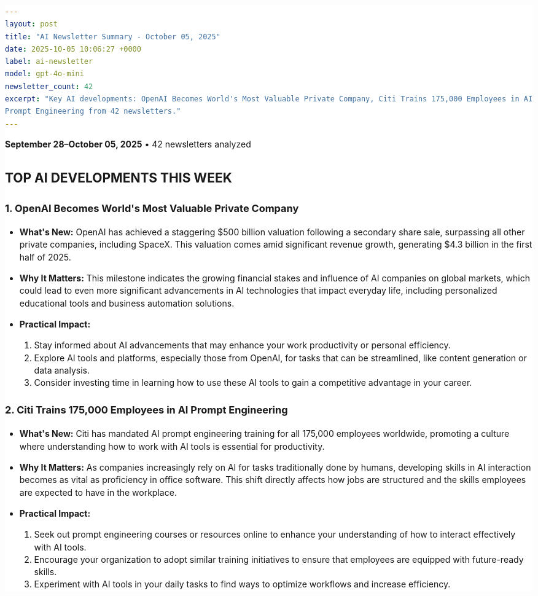 ```yaml
---
layout: post
title: "AI Newsletter Summary - October 05, 2025"
date: 2025-10-05 10:06:27 +0000
label: ai-newsletter
model: gpt-4o-mini
newsletter_count: 42
excerpt: "Key AI developments: OpenAI Becomes World's Most Valuable Private Company, Citi Trains 175,000 Employees in AI Prompt Engineering from 42 newsletters."
---
```


**September 28–October 05, 2025** • 42 newsletters analyzed

## TOP AI DEVELOPMENTS THIS WEEK

### 1. OpenAI Becomes World's Most Valuable Private Company
- **What's New:** OpenAI has achieved a staggering $500 billion valuation following a secondary share sale, surpassing all other private companies, including SpaceX. This valuation comes amid significant revenue growth, generating $4.3 billion in the first half of 2025.

- **Why It Matters:** This milestone indicates the growing financial stakes and influence of AI companies on global markets, which could lead to even more significant advancements in AI technologies that impact everyday life, including personalized educational tools and business automation solutions.

- **Practical Impact:** 
  1. Stay informed about AI advancements that may enhance your work productivity or personal efficiency.
  2. Explore AI tools and platforms, especially those from OpenAI, for tasks that can be streamlined, like content generation or data analysis.
  3. Consider investing time in learning how to use these AI tools to gain a competitive advantage in your career.

### 2. Citi Trains 175,000 Employees in AI Prompt Engineering
- **What's New:** Citi has mandated AI prompt engineering training for all 175,000 employees worldwide, promoting a culture where understanding how to work with AI tools is essential for productivity.

- **Why It Matters:** As companies increasingly rely on AI for tasks traditionally done by humans, developing skills in AI interaction becomes as vital as proficiency in office software. This shift directly affects how jobs are structured and the skills employees are expected to have in the workplace.

- **Practical Impact:** 
  1. Seek out prompt engineering courses or resources online to enhance your understanding of how to interact effectively with AI tools.
  2. Encourage your organization to adopt similar training initiatives to ensure that employees are equipped with future-ready skills.
  3. Experiment with AI tools in your daily tasks to find ways to optimize workflows and increase efficiency.
